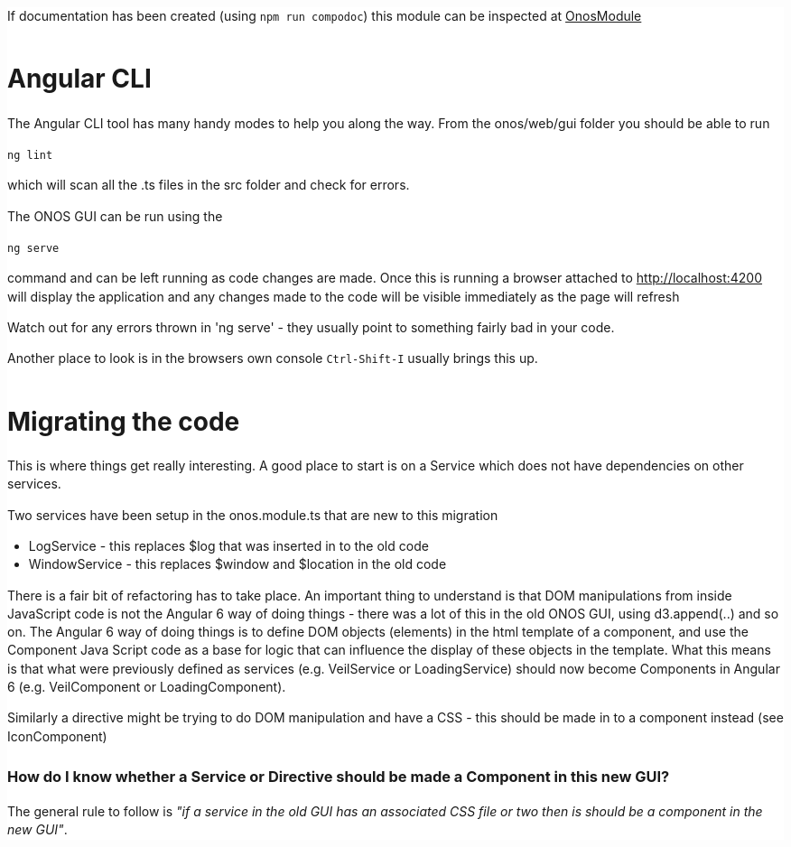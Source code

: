 If documentation has been created (using `npm run compodoc`) this module can be inspected at
[OnosModule](./documentation/modules/OnosModule.html)

# Angular CLI
The Angular CLI tool has many handy modes to help you along the way.
From the onos/web/gui folder you should be able to run 

`ng lint`

which will scan all the .ts files in the src folder and check for errors.

The ONOS GUI can be run using the 

`ng serve`

command and can be left running as code changes are made. 
Once this is running a browser attached to [http://localhost:4200](http://localhost:4200) 
will display the application and any changes made to the code will 
be visible immediately as the page will refresh

Watch out for any errors thrown in 'ng serve' - they usually point to something fairly 
bad in your code. 

Another place to look is in the browsers own console
`Ctrl-Shift-I` usually brings this up.

# Migrating the code
This is where things get really interesting. A good place to start is on a 
Service which does not have dependencies on other services. 

Two services have been setup in the onos.module.ts that are new to this migration
* LogService - this replaces $log that was inserted in to the old code
* WindowService - this replaces $window and $location in the old code

There is a fair bit of refactoring has to take place. An important thing to understand
is that DOM manipulations from inside JavaScript code is not the Angular 6
way of doing things - there was a lot of this in the old ONOS GUI, using d3.append(..)
and so on.
The Angular 6 way of doing things is to define DOM objects (elements) in the 
html template of a component, and use the Component Java Script code as a base
for logic that can influence the display of these objects in the template.
What this means is that what were previously defined as services (e.g. VeilService or
LoadingService) should now become Components in Angular 6 (e.g. VeilComponent or
LoadingComponent). 

Similarly a directive might be trying to do DOM manipulation and have a CSS - this 
should be made in to a component instead (see IconComponent)

### How do I know whether a Service or Directive should be made a Component in this new GUI?
The general rule to follow is _"if a service in the old GUI has an associated CSS 
file or two then is should be a component in the new GUI"_. 
